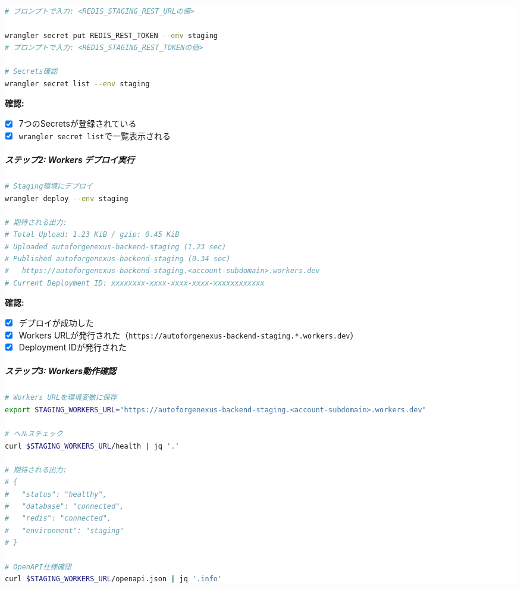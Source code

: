 ```bash
# プロンプトで入力: <REDIS_STAGING_REST_URLの値>

wrangler secret put REDIS_REST_TOKEN --env staging
# プロンプトで入力: <REDIS_STAGING_REST_TOKENの値>

# Secrets確認
wrangler secret list --env staging
```

**確認:**

- [x] 7つのSecretsが登録されている
- [x] `wrangler secret list`で一覧表示される

##### ステップ2: Workers デプロイ実行

```bash
# Staging環境にデプロイ
wrangler deploy --env staging

# 期待される出力:
# Total Upload: 1.23 KiB / gzip: 0.45 KiB
# Uploaded autoforgenexus-backend-staging (1.23 sec)
# Published autoforgenexus-backend-staging (0.34 sec)
#   https://autoforgenexus-backend-staging.<account-subdomain>.workers.dev
# Current Deployment ID: xxxxxxxx-xxxx-xxxx-xxxx-xxxxxxxxxxxx
```

**確認:**

- [x] デプロイが成功した
- [x] Workers
      URLが発行された（`https://autoforgenexus-backend-staging.*.workers.dev`）
- [x] Deployment IDが発行された

##### ステップ3: Workers動作確認

```bash
# Workers URLを環境変数に保存
export STAGING_WORKERS_URL="https://autoforgenexus-backend-staging.<account-subdomain>.workers.dev"

# ヘルスチェック
curl $STAGING_WORKERS_URL/health | jq '.'

# 期待される出力:
# {
#   "status": "healthy",
#   "database": "connected",
#   "redis": "connected",
#   "environment": "staging"
# }

# OpenAPI仕様確認
curl $STAGING_WORKERS_URL/openapi.json | jq '.info'
```
